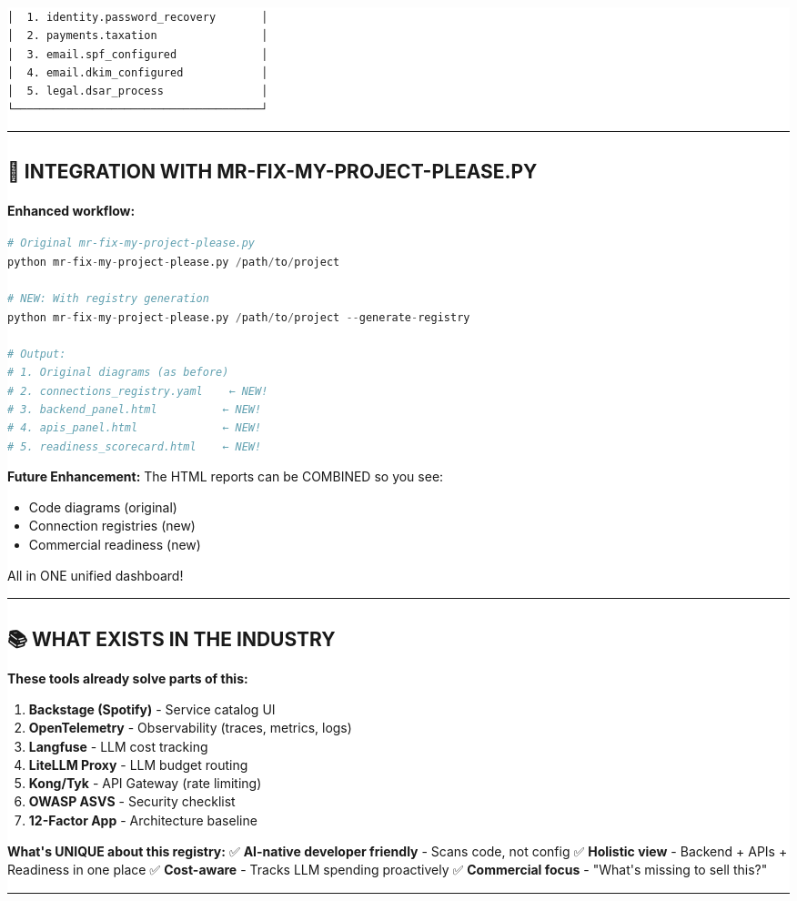 ```
│  1. identity.password_recovery       │
│  2. payments.taxation                │
│  3. email.spf_configured             │
│  4. email.dkim_configured            │
│  5. legal.dsar_process               │
└──────────────────────────────────────┘
```

---

## 🔧 INTEGRATION WITH MR-FIX-MY-PROJECT-PLEASE.PY

**Enhanced workflow:**

```python
# Original mr-fix-my-project-please.py
python mr-fix-my-project-please.py /path/to/project

# NEW: With registry generation
python mr-fix-my-project-please.py /path/to/project --generate-registry

# Output:
# 1. Original diagrams (as before)
# 2. connections_registry.yaml    ← NEW!
# 3. backend_panel.html          ← NEW!
# 4. apis_panel.html             ← NEW!
# 5. readiness_scorecard.html    ← NEW!
```

**Future Enhancement:**
The HTML reports can be COMBINED so you see:
- Code diagrams (original)
- Connection registries (new)
- Commercial readiness (new)

All in ONE unified dashboard!

---

## 📚 WHAT EXISTS IN THE INDUSTRY

**These tools already solve parts of this:**

1. **Backstage (Spotify)** - Service catalog UI
2. **OpenTelemetry** - Observability (traces, metrics, logs)
3. **Langfuse** - LLM cost tracking
4. **LiteLLM Proxy** - LLM budget routing
5. **Kong/Tyk** - API Gateway (rate limiting)
6. **OWASP ASVS** - Security checklist
7. **12-Factor App** - Architecture baseline

**What's UNIQUE about this registry:**
✅ **AI-native developer friendly** - Scans code, not config
✅ **Holistic view** - Backend + APIs + Readiness in one place
✅ **Cost-aware** - Tracks LLM spending proactively
✅ **Commercial focus** - "What's missing to sell this?"

---